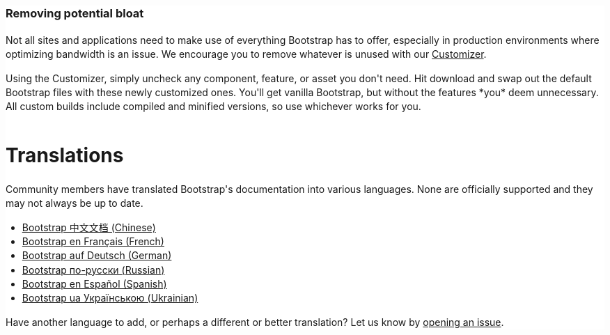   <h3>Removing potential bloat</h3>
  <p>Not all sites and applications need to make use of everything Bootstrap has to offer, especially in production environments where optimizing bandwidth is an issue. We encourage you to remove whatever is unused with our <a href="../customize/">Customizer</a>.</p>
  <p>Using the Customizer, simply uncheck any component, feature, or asset you don't need. Hit download and swap out the default Bootstrap files with these newly customized ones. You'll get vanilla Bootstrap, but without the features *you* deem unnecessary. All custom builds include compiled and minified versions, so use whichever works for you.</p>
</div>




<div class="bs-docs-section">
  <h1 id="translations" class="page-header">Translations</h1>

  <p class="lead">Community members have translated Bootstrap's documentation into various languages. None are officially supported and they may not always be up to date.</p>
  <ul>
    <li><a href="http://v3.bootcss.com/">Bootstrap 中文文档 (Chinese)</a></li>
    <li><a href="http://www.oneskyapp.com/docs/bootstrap/fr">Bootstrap en Français (French)</a></li>
    <li><a href="http://holdirbootstrap.de/">Bootstrap auf Deutsch (German)</a></li>
    <li><a href="http://www.oneskyapp.com/docs/bootstrap/ru">Bootstrap по-русски (Russian)</a></li>
    <li><a href="http://www.oneskyapp.com/docs/bootstrap/es">Bootstrap en Español (Spanish)</a></li>
    <li><a href="http://twbs.site-konstruktor.com.ua">Bootstrap ua Українською (Ukrainian)</a></li>
  </ul>
  <p>Have another language to add, or perhaps a different or better translation? Let us know by <a href="https://github.com/twbs/bootstrap/issues/new">opening an issue</a>.</p>
</div>
